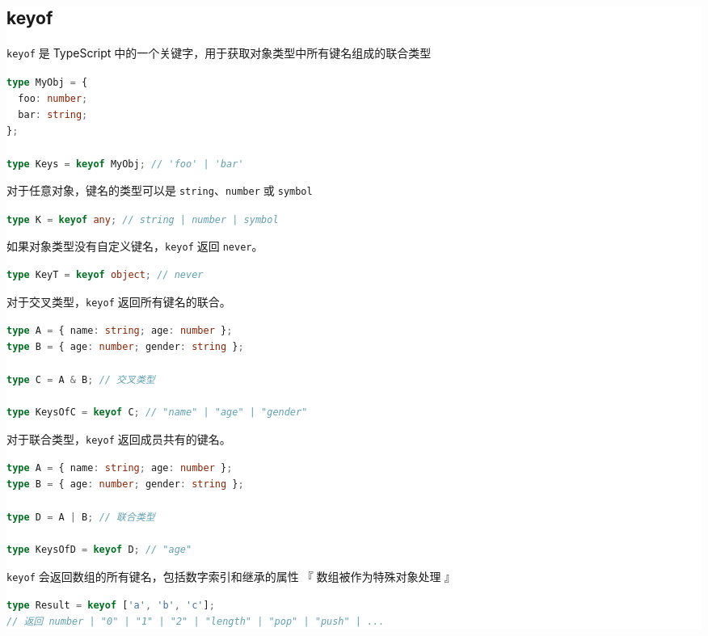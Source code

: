 ## keyof

`keyof` 是 TypeScript 中的一个关键字，用于获取对象类型中所有键名组成的联合类型

```ts
type MyObj = {
  foo: number;
  bar: string;
};

type Keys = keyof MyObj; // 'foo' | 'bar'
```



对于任意对象，键名的类型可以是 `string`、`number` 或 `symbol`

```typescript
type K = keyof any; // string | number | symbol
```



如果对象类型没有自定义键名，`keyof` 返回 `never`。

```typescript
type KeyT = keyof object; // never
```



对于交叉类型，`keyof` 返回所有键名的联合。

```ts
type A = { name: string; age: number };
type B = { age: number; gender: string };

type C = A & B; // 交叉类型

type KeysOfC = keyof C; // "name" | "age" | "gender"
```



对于联合类型，`keyof` 返回成员共有的键名。

```ts
type A = { name: string; age: number };
type B = { age: number; gender: string };

type D = A | B; // 联合类型

type KeysOfD = keyof D; // "age"
```



`keyof` 会返回数组的所有键名，包括数字索引和继承的属性 『 数组被作为特殊对象处理 』

```typescript
type Result = keyof ['a', 'b', 'c'];
// 返回 number | "0" | "1" | "2" | "length" | "pop" | "push" | ...
```


  [Prop in U]: number;
  [key: string]: number;